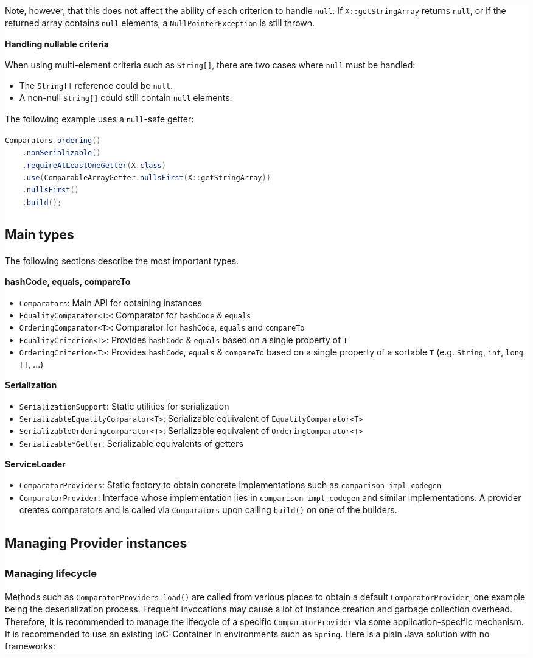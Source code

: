 Note, however, that this does not affect the ability of each criterion to handle `null`. If
`X::getStringArray` returns `null`, or if the returned array contains `null` elements, a
`NullPointerException` is still thrown.

**Handling nullable criteria**

When using multi-element criteria such as `String[]`, there are two cases where `null` must be
handled:

* The `String[]` reference could be `null`.
* A non-null `String[]` could still contain `null` elements.

The following example uses a `null`-safe getter:

```java
Comparators.ordering()
    .nonSerializable()
    .requireAtLeastOneGetter(X.class)
    .use(ComparableArrayGetter.nullsFirst(X::getStringArray))
    .nullsFirst()
    .build();
```

## Main types

The following sections describe the most important types.

**hashCode, equals, compareTo**

* `Comparators`: Main API for obtaining instances
* `EqualityComparator<T>`: Comparator for `hashCode` & `equals`
* `OrderingComparator<T>`: Comparator for `hashCode`, `equals` and `compareTo`
* `EqualityCriterion<T>`: Provides `hashCode` & `equals` based on a single property of `T`
* `OrderingCriterion<T>`: Provides `hashCode`, `equals` & `compareTo` based on a single property
  of a sortable `T` (e.g. `String`, `int`, `long[]`, ...)

**Serialization**

* `SerializationSupport`: Static utilities for serialization
* `SerializableEqualityComparator<T>`: Serializable equivalent of `EqualityComparator<T>`
* `SerializableOrderingComparator<T>`: Serializable equivalent of `OrderingComparator<T>`
* `Serializable*Getter`: Serializable equivalents of getters

**ServiceLoader**

* `ComparatorProviders`: Static factory to obtain concrete implementations such as
  `comparison-impl-codegen`
* `ComparatorProvider`: Interface whose implementation lies in `comparison-impl-codegen` and
  similar implementations. A provider creates comparators and is called via `Comparators` upon
  calling `build()` on one of the builders.

## Managing Provider instances

### Managing lifecycle

Methods such as `ComparatorProviders.load()` are called from various places to obtain a default
`ComparatorProvider`, one example being the deserialization process. Frequent
invocations may cause a lot of instance creation and garbage collection overhead. Therefore,
it is recommended to manage the lifecycle of a specific `ComparatorProvider` via some
application-specific mechanism. It is recommended to use an existing IoC-Container in environments
such as `Spring`. Here is a plain Java solution with no frameworks:
